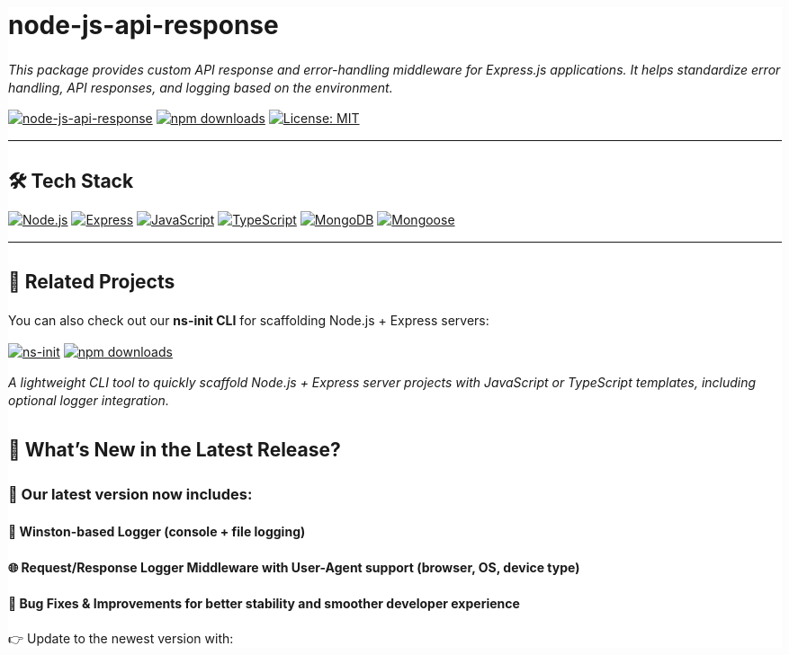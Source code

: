 # node-js-api-response


*This package provides custom API response and error-handling middleware for Express.js applications. It helps standardize error handling, API responses, and logging based on the environment.*


[![node-js-api-response](https://img.shields.io/npm/v/node-js-api-response?label=node-js-api-response&color=purple&logo=npm)](https://www.npmjs.com/package/node-js-api-response)
[![npm downloads](https://img.shields.io/npm/dm/node-js-api-response.svg?color=green&logo=npm)](https://www.npmjs.com/package/node-js-api-response)
[![License: MIT](https://img.shields.io/badge/License-MIT-yellow.svg)](./LICENSE)

---

## 🛠 Tech Stack

[![Node.js](https://img.shields.io/badge/Node.js-18+-green?logo=node.js&logoColor=white)](https://nodejs.org/)
[![Express](https://img.shields.io/badge/Express.js-4+-lightgrey?logo=express&logoColor=white)](https://expressjs.com/)
[![JavaScript](https://img.shields.io/badge/JavaScript-ES6+-yellow?logo=javascript)](https://developer.mozilla.org/docs/Web/JavaScript)
[![TypeScript](https://img.shields.io/badge/TypeScript-5+-blue?logo=typescript)](https://www.typescriptlang.org/)
[![MongoDB](https://img.shields.io/badge/MongoDB-6+-green?logo=mongodb)](https://www.mongodb.com/)
[![Mongoose](https://img.shields.io/badge/Mongoose-7+-red?logo=mongoose)](https://mongoosejs.com/)


---

## 🔗 Related Projects

You can also check out our **ns-init CLI**  for scaffolding Node.js + Express servers:   

[![ns-init](https://img.shields.io/npm/v/ns-init?label=ns-init&color=purple&logo=npm)](https://www.npmjs.com/package/ns-init)
[![npm downloads](https://img.shields.io/npm/dm/ns-init.svg?color=green&logo=npm)](https://www.npmjs.com/package/ns-init)
 
*A lightweight CLI tool to quickly scaffold Node.js + Express server projects with JavaScript or TypeScript templates, including optional logger integration.*


## 📢 What’s New in the Latest Release?

### 🎉 Our latest version now includes:

#### 📝 Winston-based Logger (console + file logging)
#### 🌐 Request/Response Logger Middleware with User-Agent support (browser, OS, device type)
#### 🐞 Bug Fixes & Improvements for better stability and smoother developer experience
👉 Update to the newest version with:
